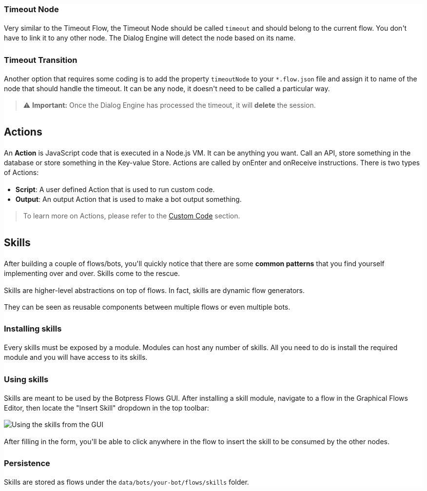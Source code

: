 ### Timeout Node

Very similar to the Timeout Flow, the Timeout Node should be called `timeout` and should belong to the current flow. You don't have to link it to any other node. The Dialog Engine will detect the node based on its name.

### Timeout Transition

Another option that requires some coding is to add the property `timeoutNode` to your `*.flow.json` file and assign it to name of the node that should handle the timeout. It can be any node, it doesn't need to be called a particular way.

> ⚠ **Important:** Once the Dialog Engine has processed the timeout, it will **delete** the session.

## Actions

An **Action** is JavaScript code that is executed in a Node.js VM. It can be anything you want. Call an API, store something in the database or store something in the Key-value Store. Actions are called by onEnter and onReceive instructions. There is two types of Actions:

- **Script**: A user defined Action that is used to run custom code.
- **Output**: An output Action that is used to make a bot output something.

> To learn more on Actions, please refer to the [Custom Code](/docs/main/code) section.

## Skills

After building a couple of flows/bots, you'll quickly notice that there are some **common patterns** that you find yourself implementing over and over. Skills come to the rescue.

Skills are higher-level abstractions on top of flows. In fact, skills are dynamic flow generators.

They can be seen as reusable components between multiple flows or even multiple bots.

### Installing skills

Every skills must be exposed by a module. Modules can host any number of skills. All you need to do is install the required module and you will have access to its skills.

### Using skills

Skills are meant to be used by the Botpress Flows GUI. After installing a skill module, navigate to a flow in the Graphical Flows Editor, then locate the "Insert Skill" dropdown in the top toolbar:

![Using the skills from the GUI](assets/skillsMenu.jpg)

After filling in the form, you'll be able to click anywhere in the flow to insert the skill to be consumed by the other nodes.

### Persistence

Skills are stored as flows under the `data/bots/your-bot/flows/skills` folder.
